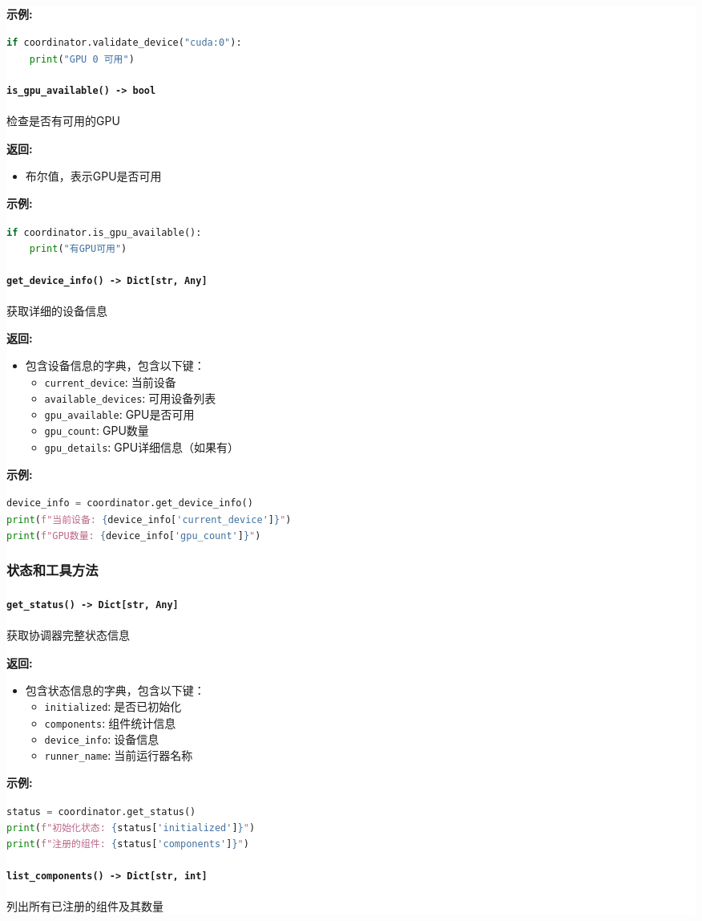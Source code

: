 **示例:**
```python
if coordinator.validate_device("cuda:0"):
    print("GPU 0 可用")
```

#### `is_gpu_available() -> bool`
检查是否有可用的GPU

**返回:**
- 布尔值，表示GPU是否可用

**示例:**
```python
if coordinator.is_gpu_available():
    print("有GPU可用")
```

#### `get_device_info() -> Dict[str, Any]`
获取详细的设备信息

**返回:**
- 包含设备信息的字典，包含以下键：
  - `current_device`: 当前设备
  - `available_devices`: 可用设备列表
  - `gpu_available`: GPU是否可用
  - `gpu_count`: GPU数量
  - `gpu_details`: GPU详细信息（如果有）

**示例:**
```python
device_info = coordinator.get_device_info()
print(f"当前设备: {device_info['current_device']}")
print(f"GPU数量: {device_info['gpu_count']}")
```

### 状态和工具方法

#### `get_status() -> Dict[str, Any]`
获取协调器完整状态信息

**返回:**
- 包含状态信息的字典，包含以下键：
  - `initialized`: 是否已初始化
  - `components`: 组件统计信息
  - `device_info`: 设备信息
  - `runner_name`: 当前运行器名称

**示例:**
```python
status = coordinator.get_status()
print(f"初始化状态: {status['initialized']}")
print(f"注册的组件: {status['components']}")
```

#### `list_components() -> Dict[str, int]`
列出所有已注册的组件及其数量

